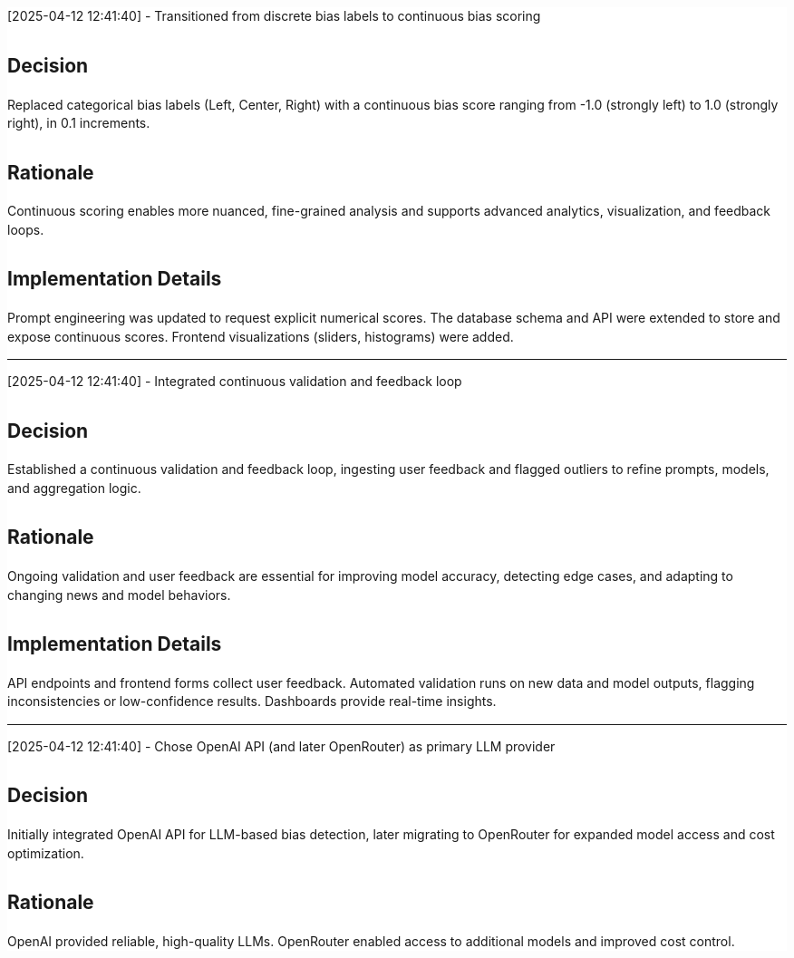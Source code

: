 
[2025-04-12 12:41:40] - Transitioned from discrete bias labels to continuous bias scoring

## Decision

Replaced categorical bias labels (Left, Center, Right) with a continuous bias score ranging from -1.0 (strongly left) to 1.0 (strongly right), in 0.1 increments.

## Rationale

Continuous scoring enables more nuanced, fine-grained analysis and supports advanced analytics, visualization, and feedback loops.

## Implementation Details

Prompt engineering was updated to request explicit numerical scores. The database schema and API were extended to store and expose continuous scores. Frontend visualizations (sliders, histograms) were added.

---

[2025-04-12 12:41:40] - Integrated continuous validation and feedback loop

## Decision

Established a continuous validation and feedback loop, ingesting user feedback and flagged outliers to refine prompts, models, and aggregation logic.

## Rationale

Ongoing validation and user feedback are essential for improving model accuracy, detecting edge cases, and adapting to changing news and model behaviors.

## Implementation Details

API endpoints and frontend forms collect user feedback. Automated validation runs on new data and model outputs, flagging inconsistencies or low-confidence results. Dashboards provide real-time insights.

---

[2025-04-12 12:41:40] - Chose OpenAI API (and later OpenRouter) as primary LLM provider

## Decision

Initially integrated OpenAI API for LLM-based bias detection, later migrating to OpenRouter for expanded model access and cost optimization.

## Rationale

OpenAI provided reliable, high-quality LLMs. OpenRouter enabled access to additional models and improved cost control.
